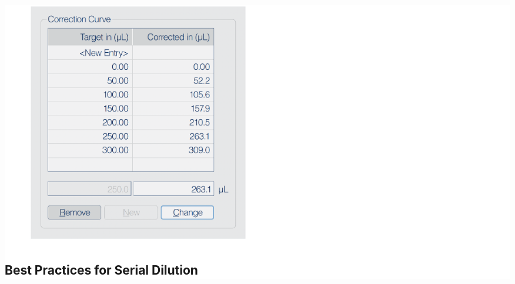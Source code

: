 <figure><img src="../.gitbook/assets/image (433).png" alt="" width="375"><figcaption></figcaption></figure>

</div>

## Best Practices for Serial Dilution
